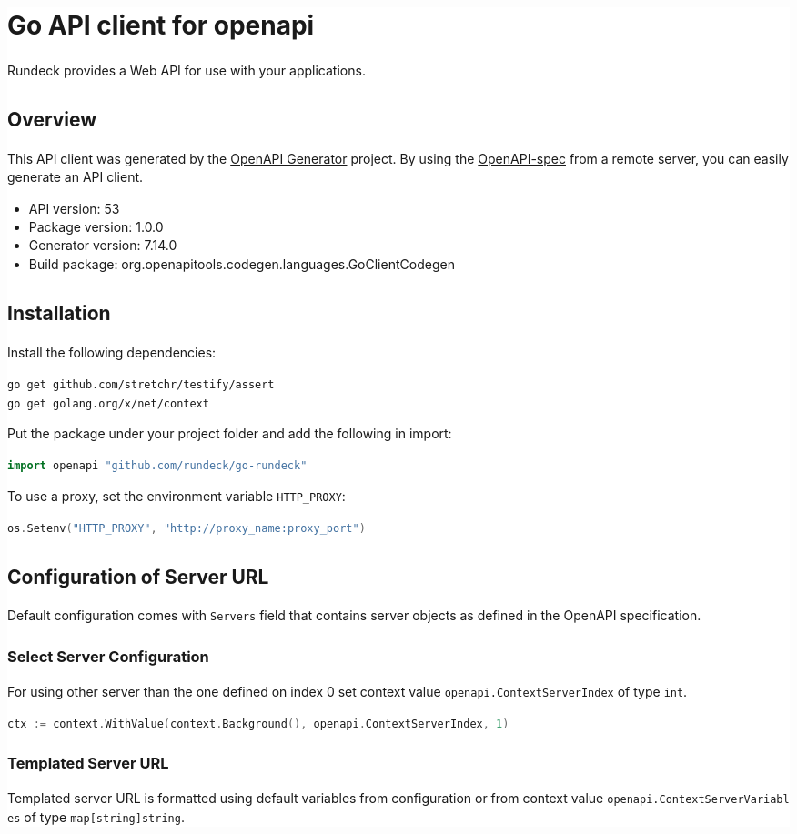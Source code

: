 # Go API client for openapi

Rundeck provides a Web API for use with your applications.

## Overview
This API client was generated by the [OpenAPI Generator](https://openapi-generator.tech) project.  By using the [OpenAPI-spec](https://www.openapis.org/) from a remote server, you can easily generate an API client.

- API version: 53
- Package version: 1.0.0
- Generator version: 7.14.0
- Build package: org.openapitools.codegen.languages.GoClientCodegen

## Installation

Install the following dependencies:

```sh
go get github.com/stretchr/testify/assert
go get golang.org/x/net/context
```

Put the package under your project folder and add the following in import:

```go
import openapi "github.com/rundeck/go-rundeck"
```

To use a proxy, set the environment variable `HTTP_PROXY`:

```go
os.Setenv("HTTP_PROXY", "http://proxy_name:proxy_port")
```

## Configuration of Server URL

Default configuration comes with `Servers` field that contains server objects as defined in the OpenAPI specification.

### Select Server Configuration

For using other server than the one defined on index 0 set context value `openapi.ContextServerIndex` of type `int`.

```go
ctx := context.WithValue(context.Background(), openapi.ContextServerIndex, 1)
```

### Templated Server URL

Templated server URL is formatted using default variables from configuration or from context value `openapi.ContextServerVariables` of type `map[string]string`.
